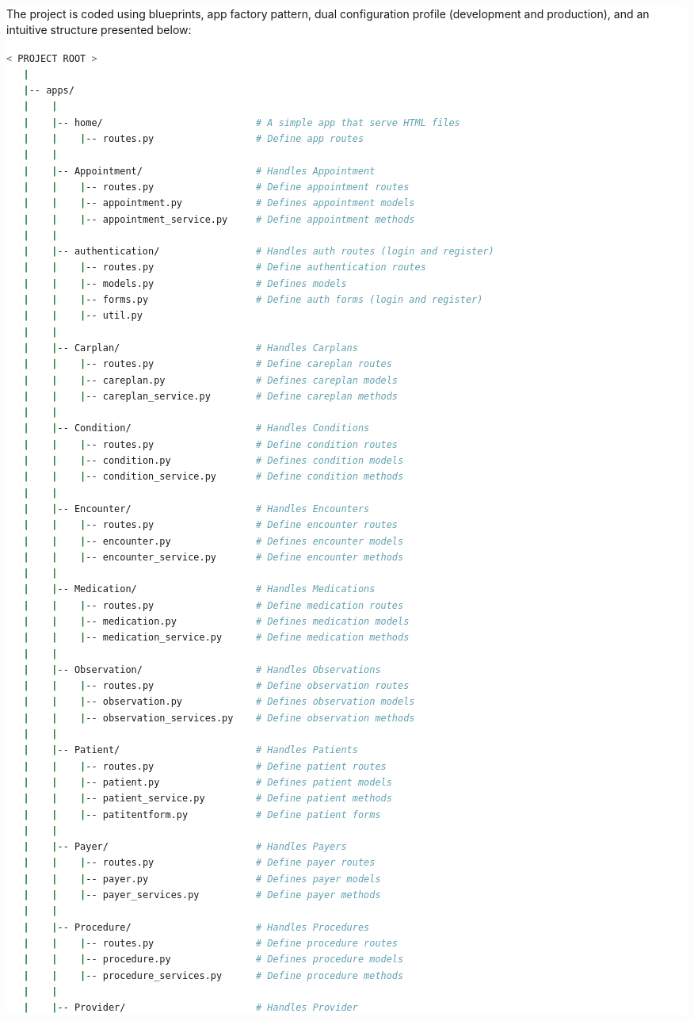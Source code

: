 The project is coded using blueprints, app factory pattern, dual configuration profile (development and production), and an intuitive structure presented below:

```bash
< PROJECT ROOT >
   |
   |-- apps/
   |    |
   |    |-- home/                           # A simple app that serve HTML files
   |    |    |-- routes.py                  # Define app routes
   |    |
   |    |-- Appointment/                    # Handles Appointment
   |    |    |-- routes.py                  # Define appointment routes  
   |    |    |-- appointment.py             # Defines appointment models  
   |    |    |-- appointment_service.py     # Define appointment methods
   |    |
   |    |-- authentication/                 # Handles auth routes (login and register)
   |    |    |-- routes.py                  # Define authentication routes  
   |    |    |-- models.py                  # Defines models  
   |    |    |-- forms.py                   # Define auth forms (login and register) 
   |    |    |-- util.py
   |    |
   |    |-- Carplan/                        # Handles Carplans
   |    |    |-- routes.py                  # Define careplan routes  
   |    |    |-- careplan.py                # Defines careplan models  
   |    |    |-- careplan_service.py        # Define careplan methods 
   |    |
   |    |-- Condition/                      # Handles Conditions
   |    |    |-- routes.py                  # Define condition routes  
   |    |    |-- condition.py               # Defines condition models  
   |    |    |-- condition_service.py       # Define condition methods
   |    |
   |    |-- Encounter/                      # Handles Encounters
   |    |    |-- routes.py                  # Define encounter routes  
   |    |    |-- encounter.py               # Defines encounter models  
   |    |    |-- encounter_service.py       # Define encounter methods
   |    |
   |    |-- Medication/                     # Handles Medications
   |    |    |-- routes.py                  # Define medication routes  
   |    |    |-- medication.py              # Defines medication models  
   |    |    |-- medication_service.py      # Define medication methods 
   |    |
   |    |-- Observation/                    # Handles Observations
   |    |    |-- routes.py                  # Define observation routes  
   |    |    |-- observation.py             # Defines observation models  
   |    |    |-- observation_services.py    # Define observation methods 
   |    |
   |    |-- Patient/                        # Handles Patients
   |    |    |-- routes.py                  # Define patient routes  
   |    |    |-- patient.py                 # Defines patient models  
   |    |    |-- patient_service.py         # Define patient methods
   |    |    |-- patitentform.py            # Define patient forms
   |    |
   |    |-- Payer/                          # Handles Payers
   |    |    |-- routes.py                  # Define payer routes  
   |    |    |-- payer.py                   # Defines payer models  
   |    |    |-- payer_services.py          # Define payer methods
   |    |
   |    |-- Procedure/                      # Handles Procedures
   |    |    |-- routes.py                  # Define procedure routes  
   |    |    |-- procedure.py               # Defines procedure models  
   |    |    |-- procedure_services.py      # Define procedure methods 
   |    |
   |    |-- Provider/                       # Handles Provider
```